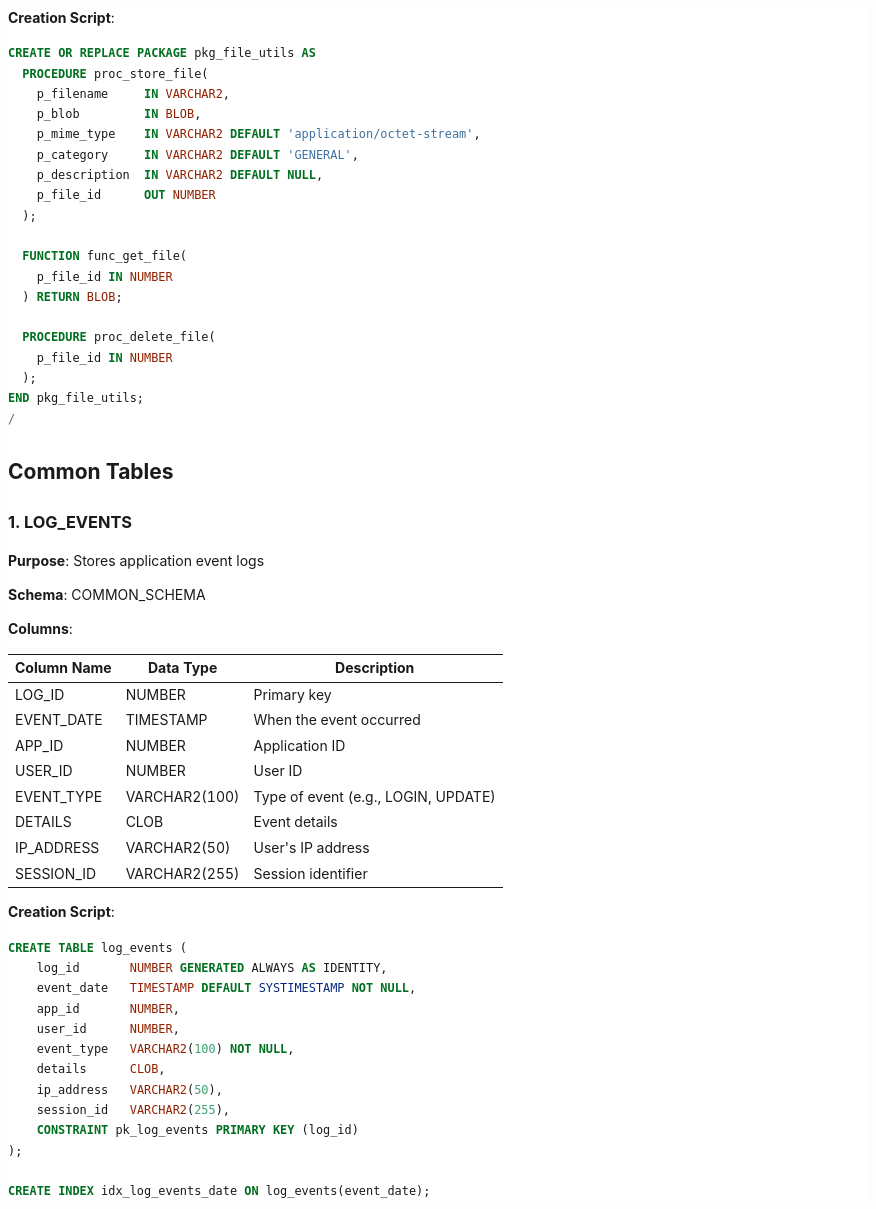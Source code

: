 **Creation Script**:

```sql
CREATE OR REPLACE PACKAGE pkg_file_utils AS
  PROCEDURE proc_store_file(
    p_filename     IN VARCHAR2,
    p_blob         IN BLOB,
    p_mime_type    IN VARCHAR2 DEFAULT 'application/octet-stream',
    p_category     IN VARCHAR2 DEFAULT 'GENERAL',
    p_description  IN VARCHAR2 DEFAULT NULL,
    p_file_id      OUT NUMBER
  );
  
  FUNCTION func_get_file(
    p_file_id IN NUMBER
  ) RETURN BLOB;
  
  PROCEDURE proc_delete_file(
    p_file_id IN NUMBER
  );
END pkg_file_utils;
/
```

## Common Tables

### 1. LOG_EVENTS

**Purpose**: Stores application event logs

**Schema**: COMMON_SCHEMA

**Columns**:

| Column Name | Data Type | Description |
|-------------|-----------|-------------|
| LOG_ID | NUMBER | Primary key |
| EVENT_DATE | TIMESTAMP | When the event occurred |
| APP_ID | NUMBER | Application ID |
| USER_ID | NUMBER | User ID |
| EVENT_TYPE | VARCHAR2(100) | Type of event (e.g., LOGIN, UPDATE) |
| DETAILS | CLOB | Event details |
| IP_ADDRESS | VARCHAR2(50) | User's IP address |
| SESSION_ID | VARCHAR2(255) | Session identifier |

**Creation Script**:

```sql
CREATE TABLE log_events (
    log_id       NUMBER GENERATED ALWAYS AS IDENTITY,
    event_date   TIMESTAMP DEFAULT SYSTIMESTAMP NOT NULL,
    app_id       NUMBER,
    user_id      NUMBER,
    event_type   VARCHAR2(100) NOT NULL,
    details      CLOB,
    ip_address   VARCHAR2(50),
    session_id   VARCHAR2(255),
    CONSTRAINT pk_log_events PRIMARY KEY (log_id)
);

CREATE INDEX idx_log_events_date ON log_events(event_date);
```